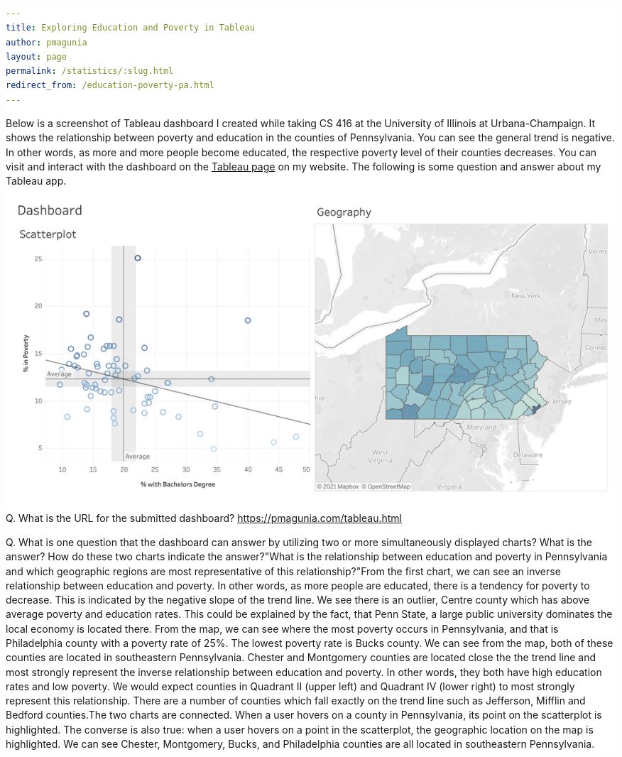 ```yaml
---
title: Exploring Education and Poverty in Tableau
author: pmagunia
layout: page
permalink: /statistics/:slug.html
redirect_from: /education-poverty-pa.html
---
```

Below is a screenshot of Tableau dashboard I created while taking CS 416 at the University of Illinois at Urbana-Champaign. It shows the relationship between poverty and education in the counties of Pennsylvania. You can see the general trend is negative. In other words, as more and more people become educated, the respective poverty level of their counties decreases. You can visit and interact with the dashboard on the <a href="/tableau.html">Tableau page</a> on my website. The following is some question and answer about my Tableau app.

<img src="/assets/images/tableau-screenshot.png" style="width:100%;height:auto;" alt="Tablea Screenshot showing the relationship between education and poverty in Pennsylvania counties" />

Q. What is the URL for the submitted dashboard? <a href="/tableau.html">https://pmagunia.com/tableau.html</a>

Q. What is one question that the dashboard can answer by utilizing two or more simultaneously displayed charts? What is the answer? How do these two charts indicate the answer?"What is the relationship between education and poverty in Pennsylvania and which geographic regions are most representative of this relationship?"From the first chart, we can see an inverse relationship between education and poverty. In other words, as more people are educated, there is a tendency for poverty to decrease. This is indicated by the negative slope of the trend line. We see there is an outlier, Centre county which has above average poverty and education rates. This could be explained by the fact, that Penn State, a large public university dominates the local economy is located there. From the map, we can see where the most poverty occurs in Pennsylvania, and that is Philadelphia county with a poverty rate of 25%. The lowest poverty rate is Bucks county. We can see from the map, both of these counties are located in southeastern Pennsylvania. Chester and Montgomery counties are located close the the trend line and most strongly represent the inverse relationship between education and poverty. In other words, they both have high education rates and low poverty. We would expect counties in Quadrant II (upper left) and Quadrant IV (lower right) to most strongly represent this relationship. There are a number of counties which fall exactly on the trend line such as Jefferson, Mifflin and Bedford counties.The two charts are connected. When a user hovers on a county in Pennsylvania, its point on the scatterplot is highlighted. The converse is also true: when a user hovers on a point in the scatterplot, the geographic location on the map is highlighted. We can see Chester, Montgomery, Bucks, and Philadelphia counties are all located in southeastern Pennsylvania.
